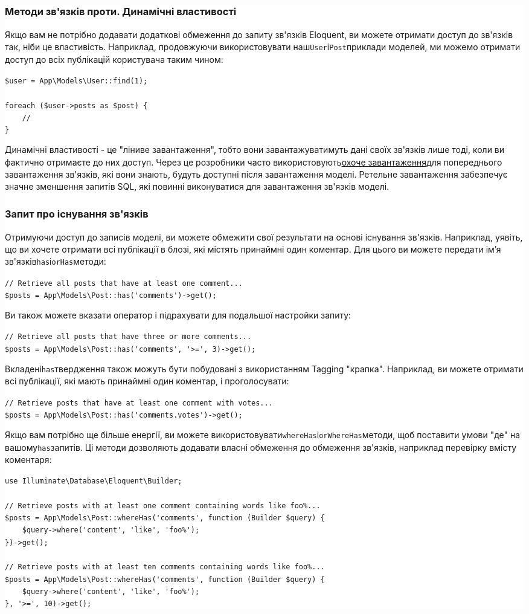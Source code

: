 <a name="relationship-methods-vs-dynamic-properties"></a>

### Методи зв'язків проти. Динамічні властивості

Якщо вам не потрібно додавати додаткові обмеження до запиту зв'язків Eloquent, ви можете отримати доступ до зв'язків так, ніби це властивість. Наприклад, продовжуючи використовувати наш`User`і`Post`приклади моделей, ми можемо отримати доступ до всіх публікацій користувача таким чином:

    $user = App\Models\User::find(1);

    foreach ($user->posts as $post) {
        //
    }

Динамічні властивості - це "ліниве завантаження", тобто вони завантажуватимуть дані своїх зв'язків лише тоді, коли ви фактично отримаєте до них доступ. Через це розробники часто використовують[охоче завантаження](#eager-loading)для попереднього завантаження зв'язків, які вони знають, будуть доступні після завантаження моделі. Ретельне завантаження забезпечує значне зменшення запитів SQL, які повинні виконуватися для завантаження зв'язків моделі.

<a name="querying-relationship-existence"></a>

### Запит про існування зв'язків

Отримуючи доступ до записів моделі, ви можете обмежити свої результати на основі існування зв'язків. Наприклад, уявіть, що ви хочете отримати всі публікації в блозі, які містять принаймні один коментар. Для цього ви можете передати ім’я зв'язків`has`і`orHas`методи:

    // Retrieve all posts that have at least one comment...
    $posts = App\Models\Post::has('comments')->get();

Ви також можете вказати оператор і підрахувати для подальшої настройки запиту:

    // Retrieve all posts that have three or more comments...
    $posts = App\Models\Post::has('comments', '>=', 3)->get();

Вкладені`has`твердження також можуть бути побудовані з використанням Tagging "крапка". Наприклад, ви можете отримати всі публікації, які мають принаймні один коментар, і проголосувати:

    // Retrieve posts that have at least one comment with votes...
    $posts = App\Models\Post::has('comments.votes')->get();

Якщо вам потрібно ще більше енергії, ви можете використовувати`whereHas`і`orWhereHas`методи, щоб поставити умови "де" на вашому`has`запитів. Ці методи дозволяють додавати власні обмеження до обмеження зв'язків, наприклад перевірку вмісту коментаря:

    use Illuminate\Database\Eloquent\Builder;

    // Retrieve posts with at least one comment containing words like foo%...
    $posts = App\Models\Post::whereHas('comments', function (Builder $query) {
        $query->where('content', 'like', 'foo%');
    })->get();

    // Retrieve posts with at least ten comments containing words like foo%...
    $posts = App\Models\Post::whereHas('comments', function (Builder $query) {
        $query->where('content', 'like', 'foo%');
    }, '>=', 10)->get();

